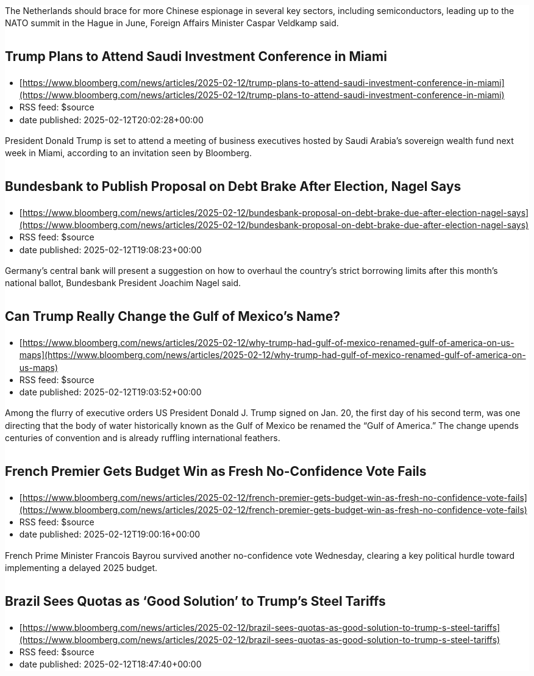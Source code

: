 The Netherlands should brace for more Chinese espionage in several key sectors, including semiconductors, leading up to the NATO summit in the Hague in June, Foreign Affairs Minister Caspar Veldkamp said.

## Trump Plans to Attend Saudi Investment Conference in Miami
 - [https://www.bloomberg.com/news/articles/2025-02-12/trump-plans-to-attend-saudi-investment-conference-in-miami](https://www.bloomberg.com/news/articles/2025-02-12/trump-plans-to-attend-saudi-investment-conference-in-miami)
 - RSS feed: $source
 - date published: 2025-02-12T20:02:28+00:00

President Donald Trump is set to attend a meeting of business executives hosted by Saudi Arabia’s sovereign wealth fund next week in Miami, according to an invitation seen by Bloomberg.

## Bundesbank to Publish Proposal on Debt Brake After Election, Nagel Says
 - [https://www.bloomberg.com/news/articles/2025-02-12/bundesbank-proposal-on-debt-brake-due-after-election-nagel-says](https://www.bloomberg.com/news/articles/2025-02-12/bundesbank-proposal-on-debt-brake-due-after-election-nagel-says)
 - RSS feed: $source
 - date published: 2025-02-12T19:08:23+00:00

Germany’s central bank will present a suggestion on how to overhaul the country’s strict borrowing limits after this month’s national ballot, Bundesbank President Joachim Nagel said.

## Can Trump Really Change the Gulf of Mexico’s Name?
 - [https://www.bloomberg.com/news/articles/2025-02-12/why-trump-had-gulf-of-mexico-renamed-gulf-of-america-on-us-maps](https://www.bloomberg.com/news/articles/2025-02-12/why-trump-had-gulf-of-mexico-renamed-gulf-of-america-on-us-maps)
 - RSS feed: $source
 - date published: 2025-02-12T19:03:52+00:00

Among the flurry of executive orders US President Donald J. Trump signed on Jan. 20, the first day of his second term, was one directing that the body of water historically known as the Gulf of Mexico be renamed the “Gulf of America.” The change upends centuries of convention and is already ruffling international feathers.

## French Premier Gets Budget Win as Fresh No-Confidence Vote Fails
 - [https://www.bloomberg.com/news/articles/2025-02-12/french-premier-gets-budget-win-as-fresh-no-confidence-vote-fails](https://www.bloomberg.com/news/articles/2025-02-12/french-premier-gets-budget-win-as-fresh-no-confidence-vote-fails)
 - RSS feed: $source
 - date published: 2025-02-12T19:00:16+00:00

French Prime Minister Francois Bayrou survived another no-confidence vote Wednesday, clearing a key political hurdle toward implementing a delayed 2025 budget.

## Brazil Sees Quotas as ‘Good Solution’ to Trump’s Steel Tariffs
 - [https://www.bloomberg.com/news/articles/2025-02-12/brazil-sees-quotas-as-good-solution-to-trump-s-steel-tariffs](https://www.bloomberg.com/news/articles/2025-02-12/brazil-sees-quotas-as-good-solution-to-trump-s-steel-tariffs)
 - RSS feed: $source
 - date published: 2025-02-12T18:47:40+00:00
